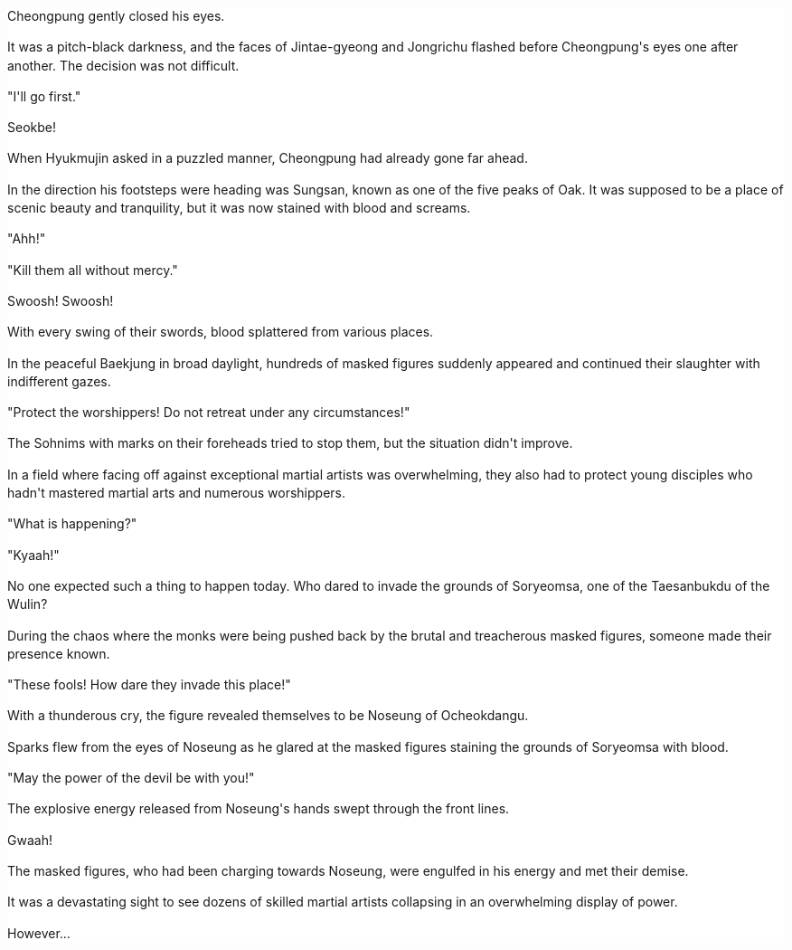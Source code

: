 Cheongpung gently closed his eyes.

It was a pitch-black darkness, and the faces of Jintae-gyeong and Jongrichu flashed before Cheongpung's eyes one after another. The decision was not difficult.

"I'll go first."

Seokbe!

When Hyukmujin asked in a puzzled manner, Cheongpung had already gone far ahead.

In the direction his footsteps were heading was Sungsan, known as one of the five peaks of Oak. It was supposed to be a place of scenic beauty and tranquility, but it was now stained with blood and screams.

"Ahh!"

"Kill them all without mercy."

Swoosh! Swoosh!

With every swing of their swords, blood splattered from various places.

In the peaceful Baekjung in broad daylight, hundreds of masked figures suddenly appeared and continued their slaughter with indifferent gazes.

"Protect the worshippers! Do not retreat under any circumstances!"

The Sohnims with marks on their foreheads tried to stop them, but the situation didn't improve.

In a field where facing off against exceptional martial artists was overwhelming, they also had to protect young disciples who hadn't mastered martial arts and numerous worshippers.

"What is happening?"

"Kyaah!"

No one expected such a thing to happen today. Who dared to invade the grounds of Soryeomsa, one of the Taesanbukdu of the Wulin?

During the chaos where the monks were being pushed back by the brutal and treacherous masked figures, someone made their presence known.

"These fools! How dare they invade this place!"

With a thunderous cry, the figure revealed themselves to be Noseung of Ocheokdangu.

Sparks flew from the eyes of Noseung as he glared at the masked figures staining the grounds of Soryeomsa with blood.

"May the power of the devil be with you!"

The explosive energy released from Noseung's hands swept through the front lines.

Gwaah!

The masked figures, who had been charging towards Noseung, were engulfed in his energy and met their demise.

It was a devastating sight to see dozens of skilled martial artists collapsing in an overwhelming display of power.

However...
